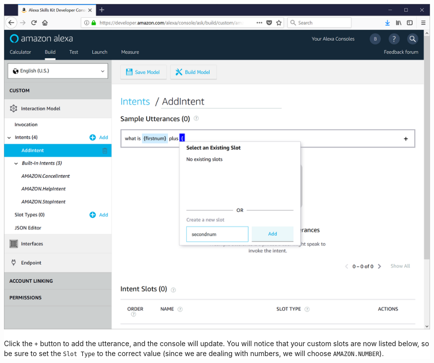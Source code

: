 <img src="images/alexa_azure_functions_skill8.png"/>
</div>

Click the `+` button to add the utterance, and the console will update. You will notice that your custom slots are now listed below, so be sure to set the `Slot Type` to the correct value (since we are dealing with numbers, we will choose `AMAZON.NUMBER`).

<div class="img">
